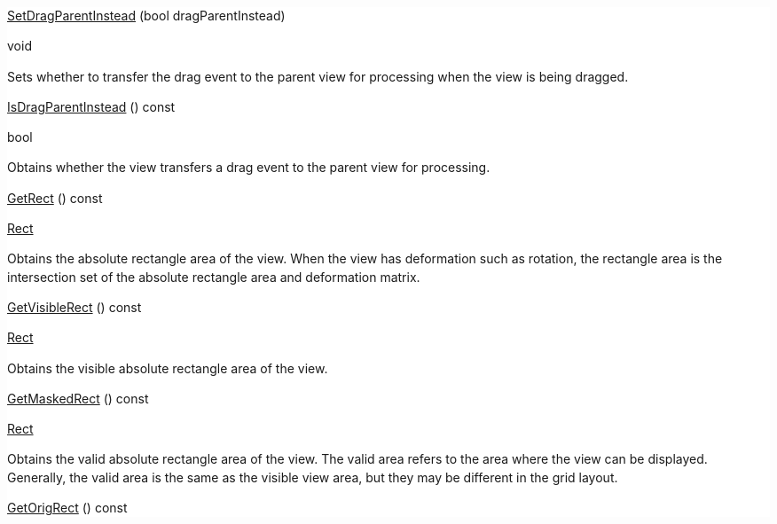 <tr id="row1932045905093535"><td class="cellrowborder" valign="top" width="50%" headers="mcps1.1.3.1.1 "><p id="p868682570093535"><a name="p868682570093535"></a><a name="p868682570093535"></a><a href="Graphic.md#ga6c08e49bf7a82a7ebaef0f251e7a6f85">SetDragParentInstead</a> (bool dragParentInstead)</p>
</td>
<td class="cellrowborder" valign="top" width="50%" headers="mcps1.1.3.1.2 "><p id="p822866897093535"><a name="p822866897093535"></a><a name="p822866897093535"></a>void&nbsp;</p>
<p id="p1471432712093535"><a name="p1471432712093535"></a><a name="p1471432712093535"></a>Sets whether to transfer the drag event to the parent view for processing when the view is being dragged. </p>
</td>
</tr>
<tr id="row643455126093535"><td class="cellrowborder" valign="top" width="50%" headers="mcps1.1.3.1.1 "><p id="p786045633093535"><a name="p786045633093535"></a><a name="p786045633093535"></a><a href="Graphic.md#gaf0c462bc31e779b1898ad4cdfdad6faf">IsDragParentInstead</a> () const</p>
</td>
<td class="cellrowborder" valign="top" width="50%" headers="mcps1.1.3.1.2 "><p id="p926584761093535"><a name="p926584761093535"></a><a name="p926584761093535"></a>bool&nbsp;</p>
<p id="p593198331093535"><a name="p593198331093535"></a><a name="p593198331093535"></a>Obtains whether the view transfers a drag event to the parent view for processing. </p>
</td>
</tr>
<tr id="row1328365176093535"><td class="cellrowborder" valign="top" width="50%" headers="mcps1.1.3.1.1 "><p id="p884909830093535"><a name="p884909830093535"></a><a name="p884909830093535"></a><a href="Graphic.md#ga86cb8d364f18494d67636c55babced5c">GetRect</a> () const</p>
</td>
<td class="cellrowborder" valign="top" width="50%" headers="mcps1.1.3.1.2 "><p id="p703617403093535"><a name="p703617403093535"></a><a name="p703617403093535"></a><a href="OHOS-Rect.md">Rect</a>&nbsp;</p>
<p id="p451316184093535"><a name="p451316184093535"></a><a name="p451316184093535"></a>Obtains the absolute rectangle area of the view. When the view has deformation such as rotation, the rectangle area is the intersection set of the absolute rectangle area and deformation matrix. </p>
</td>
</tr>
<tr id="row566224795093535"><td class="cellrowborder" valign="top" width="50%" headers="mcps1.1.3.1.1 "><p id="p266837336093535"><a name="p266837336093535"></a><a name="p266837336093535"></a><a href="Graphic.md#ga06e79704a19f2a238982076cac3d059b">GetVisibleRect</a> () const</p>
</td>
<td class="cellrowborder" valign="top" width="50%" headers="mcps1.1.3.1.2 "><p id="p433992636093535"><a name="p433992636093535"></a><a name="p433992636093535"></a><a href="OHOS-Rect.md">Rect</a>&nbsp;</p>
<p id="p1440682537093535"><a name="p1440682537093535"></a><a name="p1440682537093535"></a>Obtains the visible absolute rectangle area of the view. </p>
</td>
</tr>
<tr id="row541852037093535"><td class="cellrowborder" valign="top" width="50%" headers="mcps1.1.3.1.1 "><p id="p351115363093535"><a name="p351115363093535"></a><a name="p351115363093535"></a><a href="Graphic.md#gab3f8993b3953f27bfc61d53429916cba">GetMaskedRect</a> () const</p>
</td>
<td class="cellrowborder" valign="top" width="50%" headers="mcps1.1.3.1.2 "><p id="p1981848807093535"><a name="p1981848807093535"></a><a name="p1981848807093535"></a><a href="OHOS-Rect.md">Rect</a>&nbsp;</p>
<p id="p648434353093535"><a name="p648434353093535"></a><a name="p648434353093535"></a>Obtains the valid absolute rectangle area of the view. The valid area refers to the area where the view can be displayed. Generally, the valid area is the same as the visible view area, but they may be different in the grid layout. </p>
</td>
</tr>
<tr id="row1649869231093535"><td class="cellrowborder" valign="top" width="50%" headers="mcps1.1.3.1.1 "><p id="p997556783093535"><a name="p997556783093535"></a><a name="p997556783093535"></a><a href="Graphic.md#ga64cf308a09999def1192f9c4e0f17f0a">GetOrigRect</a> () const</p>
</td>